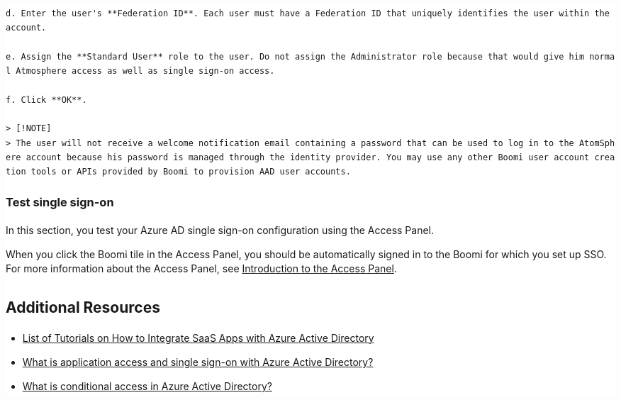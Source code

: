 	d. Enter the user's **Federation ID**. Each user must have a Federation ID that uniquely identifies the user within the account.

	e. Assign the **Standard User** role to the user. Do not assign the Administrator role because that would give him normal Atmosphere access as well as single sign-on access.

	f. Click **OK**.

	> [!NOTE]
	> The user will not receive a welcome notification email containing a password that can be used to log in to the AtomSphere account because his password is managed through the identity provider. You may use any other Boomi user account creation tools or APIs provided by Boomi to provision AAD user accounts.

### Test single sign-on

In this section, you test your Azure AD single sign-on configuration using the Access Panel.

When you click the Boomi tile in the Access Panel, you should be automatically signed in to the Boomi for which you set up SSO. For more information about the Access Panel, see [Introduction to the Access Panel](https://docs.microsoft.com/azure/active-directory/active-directory-saas-access-panel-introduction).

## Additional Resources

- [ List of Tutorials on How to Integrate SaaS Apps with Azure Active Directory ](https://docs.microsoft.com/azure/active-directory/active-directory-saas-tutorial-list)

- [What is application access and single sign-on with Azure Active Directory? ](https://docs.microsoft.com/azure/active-directory/active-directory-appssoaccess-whatis)

- [What is conditional access in Azure Active Directory?](https://docs.microsoft.com/azure/active-directory/conditional-access/overview)

